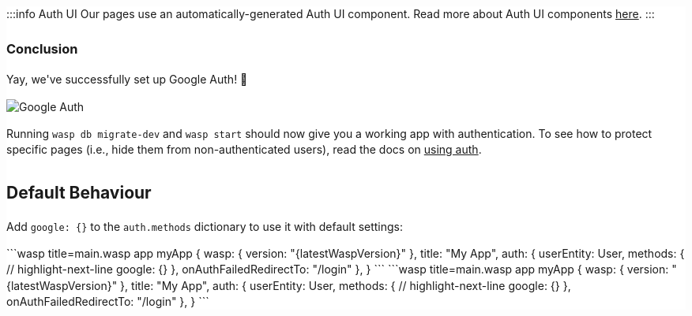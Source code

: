 :::info Auth UI
Our pages use an automatically-generated Auth UI component. Read more about Auth UI components [here](../../auth/ui).
:::

### Conclusion

Yay, we've successfully set up Google Auth! 🎉

![Google Auth](/img/auth/google.png)

Running `wasp db migrate-dev` and `wasp start` should now give you a working app with authentication.
To see how to protect specific pages (i.e., hide them from non-authenticated users), read the docs on [using auth](../../auth/overview).

## Default Behaviour

Add `google: {}` to the `auth.methods` dictionary to use it with default settings:

<Tabs groupId="js-ts">
  <TabItem value="js" label="JavaScript">
    ```wasp title=main.wasp
    app myApp {
      wasp: {
        version: "{latestWaspVersion}"
      },
      title: "My App",
      auth: {
        userEntity: User,
        methods: {
          // highlight-next-line
          google: {}
        },
        onAuthFailedRedirectTo: "/login"
      },
    }
    ```
  </TabItem>

  <TabItem value="ts" label="TypeScript">
    ```wasp title=main.wasp
    app myApp {
      wasp: {
        version: "{latestWaspVersion}"
      },
      title: "My App",
      auth: {
        userEntity: User,
        methods: {
          // highlight-next-line
          google: {}
        },
        onAuthFailedRedirectTo: "/login"
      },
    }
    ```
  </TabItem>
</Tabs>
